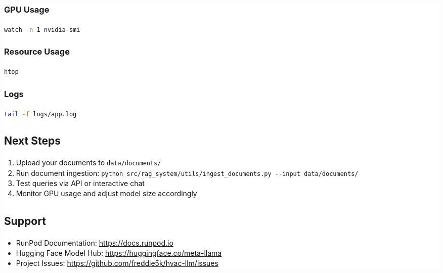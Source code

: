 ### GPU Usage
```bash
watch -n 1 nvidia-smi
```

### Resource Usage
```bash
htop
```

### Logs
```bash
tail -f logs/app.log
```

## Next Steps

1. Upload your documents to `data/documents/`
2. Run document ingestion: `python src/rag_system/utils/ingest_documents.py --input data/documents/`
3. Test queries via API or interactive chat
4. Monitor GPU usage and adjust model size accordingly

## Support

- RunPod Documentation: https://docs.runpod.io
- Hugging Face Model Hub: https://huggingface.co/meta-llama
- Project Issues: https://github.com/freddie5k/hvac-llm/issues
